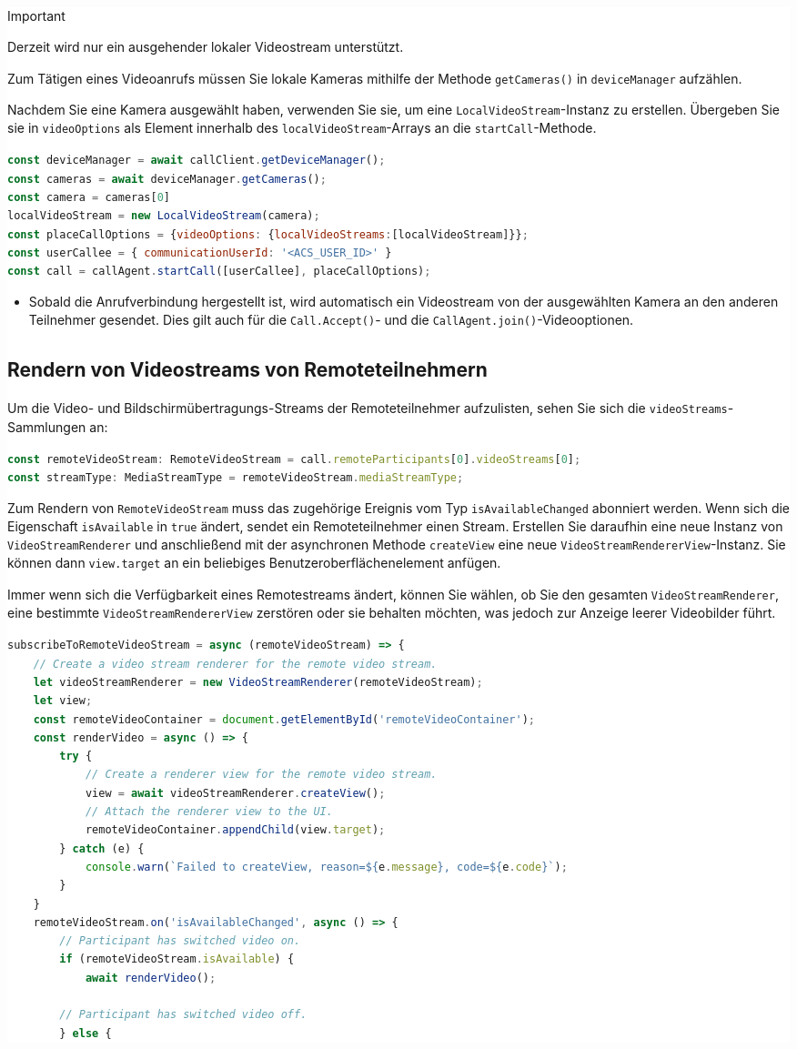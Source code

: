 > [!IMPORTANT]
> Derzeit wird nur ein ausgehender lokaler Videostream unterstützt.

Zum Tätigen eines Videoanrufs müssen Sie lokale Kameras mithilfe der Methode `getCameras()` in `deviceManager` aufzählen.

Nachdem Sie eine Kamera ausgewählt haben, verwenden Sie sie, um eine `LocalVideoStream`-Instanz zu erstellen. Übergeben Sie sie in `videoOptions` als Element innerhalb des `localVideoStream`-Arrays an die `startCall`-Methode.

```js
const deviceManager = await callClient.getDeviceManager();
const cameras = await deviceManager.getCameras();
const camera = cameras[0]
localVideoStream = new LocalVideoStream(camera);
const placeCallOptions = {videoOptions: {localVideoStreams:[localVideoStream]}};
const userCallee = { communicationUserId: '<ACS_USER_ID>' }
const call = callAgent.startCall([userCallee], placeCallOptions);
```

- Sobald die Anrufverbindung hergestellt ist, wird automatisch ein Videostream von der ausgewählten Kamera an den anderen Teilnehmer gesendet. Dies gilt auch für die `Call.Accept()`- und die `CallAgent.join()`-Videooptionen.

## <a name="render-remote-participant-video-streams"></a>Rendern von Videostreams von Remoteteilnehmern

Um die Video- und Bildschirmübertragungs-Streams der Remoteteilnehmer aufzulisten, sehen Sie sich die `videoStreams`-Sammlungen an:

```js
const remoteVideoStream: RemoteVideoStream = call.remoteParticipants[0].videoStreams[0];
const streamType: MediaStreamType = remoteVideoStream.mediaStreamType;
```

Zum Rendern von `RemoteVideoStream` muss das zugehörige Ereignis vom Typ `isAvailableChanged` abonniert werden. Wenn sich die Eigenschaft `isAvailable` in `true` ändert, sendet ein Remoteteilnehmer einen Stream. Erstellen Sie daraufhin eine neue Instanz von `VideoStreamRenderer` und anschließend mit der asynchronen Methode `createView` eine neue `VideoStreamRendererView`-Instanz.  Sie können dann `view.target` an ein beliebiges Benutzeroberflächenelement anfügen.

Immer wenn sich die Verfügbarkeit eines Remotestreams ändert, können Sie wählen, ob Sie den gesamten `VideoStreamRenderer`, eine bestimmte `VideoStreamRendererView` zerstören oder sie behalten möchten, was jedoch zur Anzeige leerer Videobilder führt.

```js
subscribeToRemoteVideoStream = async (remoteVideoStream) => {
    // Create a video stream renderer for the remote video stream.
    let videoStreamRenderer = new VideoStreamRenderer(remoteVideoStream);
    let view;
    const remoteVideoContainer = document.getElementById('remoteVideoContainer');
    const renderVideo = async () => {
        try {
            // Create a renderer view for the remote video stream.
            view = await videoStreamRenderer.createView();
            // Attach the renderer view to the UI.
            remoteVideoContainer.appendChild(view.target);
        } catch (e) {
            console.warn(`Failed to createView, reason=${e.message}, code=${e.code}`);
        }
    }
    remoteVideoStream.on('isAvailableChanged', async () => {
        // Participant has switched video on.
        if (remoteVideoStream.isAvailable) {
            await renderVideo();

        // Participant has switched video off.
        } else {
```